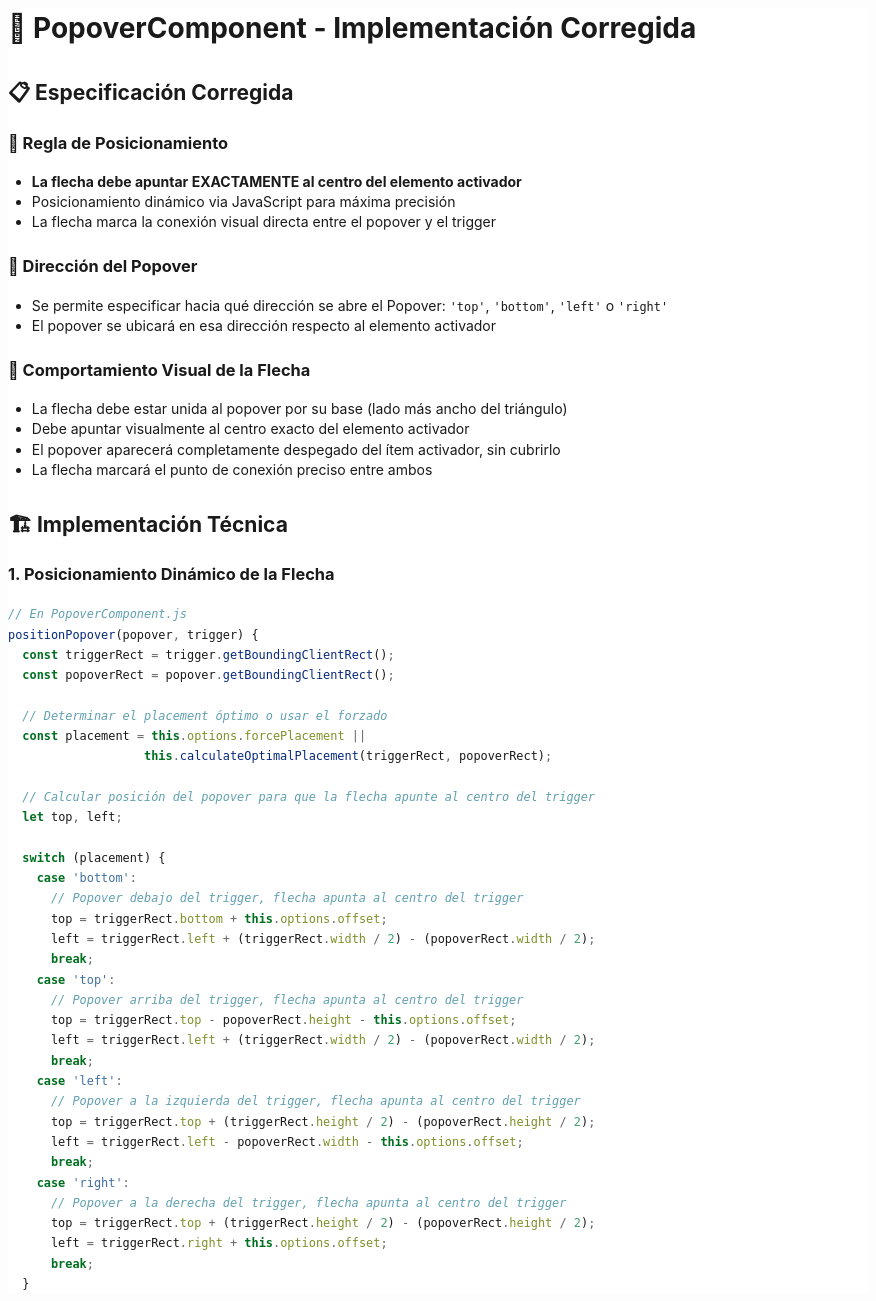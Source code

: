 # 🎯 PopoverComponent - Implementación Corregida

## 📋 Especificación Corregida

### 🔧 Regla de Posicionamiento

- **La flecha debe apuntar EXACTAMENTE al centro del elemento activador**
- Posicionamiento dinámico via JavaScript para máxima precisión
- La flecha marca la conexión visual directa entre el popover y el trigger

### 📍 Dirección del Popover

- Se permite especificar hacia qué dirección se abre el Popover: `'top'`, `'bottom'`, `'left'` o `'right'`
- El popover se ubicará en esa dirección respecto al elemento activador

### 📌 Comportamiento Visual de la Flecha

- La flecha debe estar unida al popover por su base (lado más ancho del triángulo)
- Debe apuntar visualmente al centro exacto del elemento activador
- El popover aparecerá completamente despegado del ítem activador, sin cubrirlo
- La flecha marcará el punto de conexión preciso entre ambos

## 🏗️ Implementación Técnica

### 1. Posicionamiento Dinámico de la Flecha

```javascript
// En PopoverComponent.js
positionPopover(popover, trigger) {
  const triggerRect = trigger.getBoundingClientRect();
  const popoverRect = popover.getBoundingClientRect();

  // Determinar el placement óptimo o usar el forzado
  const placement = this.options.forcePlacement ||
                   this.calculateOptimalPlacement(triggerRect, popoverRect);

  // Calcular posición del popover para que la flecha apunte al centro del trigger
  let top, left;

  switch (placement) {
    case 'bottom':
      // Popover debajo del trigger, flecha apunta al centro del trigger
      top = triggerRect.bottom + this.options.offset;
      left = triggerRect.left + (triggerRect.width / 2) - (popoverRect.width / 2);
      break;
    case 'top':
      // Popover arriba del trigger, flecha apunta al centro del trigger
      top = triggerRect.top - popoverRect.height - this.options.offset;
      left = triggerRect.left + (triggerRect.width / 2) - (popoverRect.width / 2);
      break;
    case 'left':
      // Popover a la izquierda del trigger, flecha apunta al centro del trigger
      top = triggerRect.top + (triggerRect.height / 2) - (popoverRect.height / 2);
      left = triggerRect.left - popoverRect.width - this.options.offset;
      break;
    case 'right':
      // Popover a la derecha del trigger, flecha apunta al centro del trigger
      top = triggerRect.top + (triggerRect.height / 2) - (popoverRect.height / 2);
      left = triggerRect.right + this.options.offset;
      break;
  }
```
